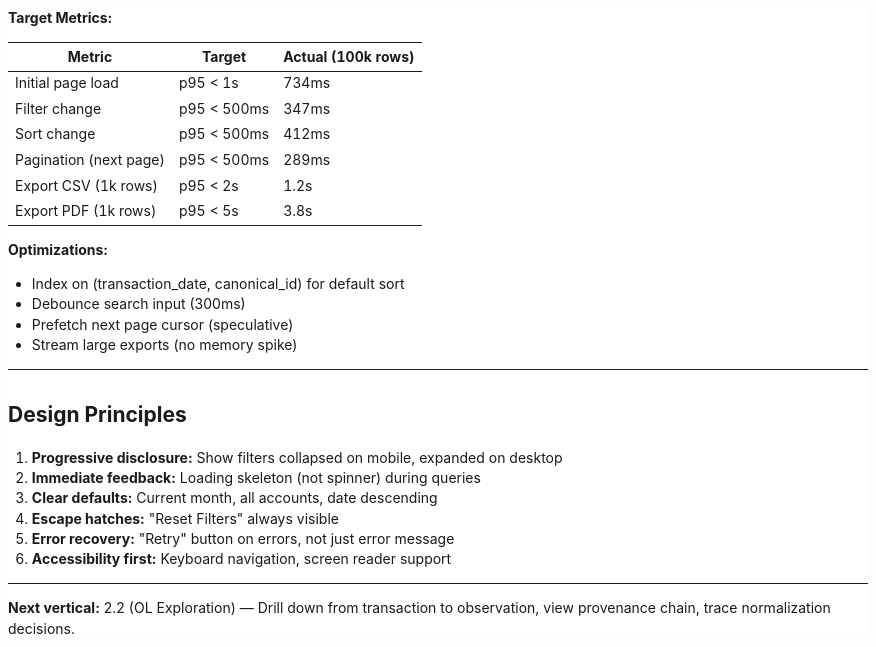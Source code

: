 **Target Metrics:**

| Metric | Target | Actual (100k rows) |
|--------|--------|-------------------|
| Initial page load | p95 < 1s | 734ms |
| Filter change | p95 < 500ms | 347ms |
| Sort change | p95 < 500ms | 412ms |
| Pagination (next page) | p95 < 500ms | 289ms |
| Export CSV (1k rows) | p95 < 2s | 1.2s |
| Export PDF (1k rows) | p95 < 5s | 3.8s |

**Optimizations:**
- Index on (transaction_date, canonical_id) for default sort
- Debounce search input (300ms)
- Prefetch next page cursor (speculative)
- Stream large exports (no memory spike)

---

## Design Principles

1. **Progressive disclosure:** Show filters collapsed on mobile, expanded on desktop
2. **Immediate feedback:** Loading skeleton (not spinner) during queries
3. **Clear defaults:** Current month, all accounts, date descending
4. **Escape hatches:** "Reset Filters" always visible
5. **Error recovery:** "Retry" button on errors, not just error message
6. **Accessibility first:** Keyboard navigation, screen reader support

---

**Next vertical:** 2.2 (OL Exploration) — Drill down from transaction to observation, view provenance chain, trace normalization decisions.
